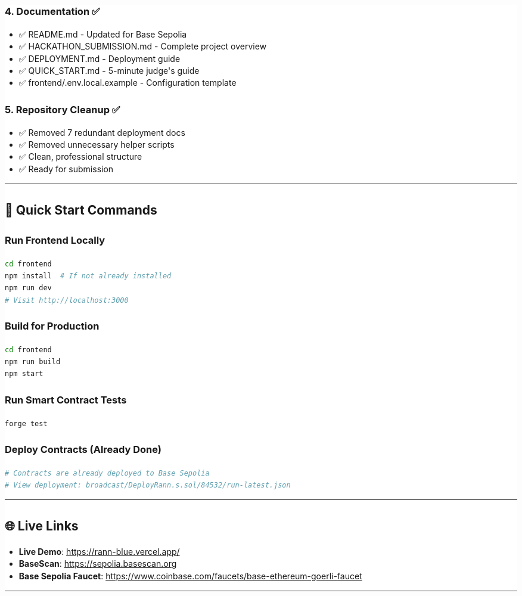### 4. Documentation ✅
- ✅ README.md - Updated for Base Sepolia
- ✅ HACKATHON_SUBMISSION.md - Complete project overview
- ✅ DEPLOYMENT.md - Deployment guide
- ✅ QUICK_START.md - 5-minute judge's guide
- ✅ frontend/.env.local.example - Configuration template

### 5. Repository Cleanup ✅
- ✅ Removed 7 redundant deployment docs
- ✅ Removed unnecessary helper scripts
- ✅ Clean, professional structure
- ✅ Ready for submission

---

## 🚀 Quick Start Commands

### Run Frontend Locally
```bash
cd frontend
npm install  # If not already installed
npm run dev
# Visit http://localhost:3000
```

### Build for Production
```bash
cd frontend
npm run build
npm start
```

### Run Smart Contract Tests
```bash
forge test
```

### Deploy Contracts (Already Done)
```bash
# Contracts are already deployed to Base Sepolia
# View deployment: broadcast/DeployRann.s.sol/84532/run-latest.json
```

---

## 🌐 Live Links

- **Live Demo**: https://rann-blue.vercel.app/
- **BaseScan**: https://sepolia.basescan.org
- **Base Sepolia Faucet**: https://www.coinbase.com/faucets/base-ethereum-goerli-faucet

---